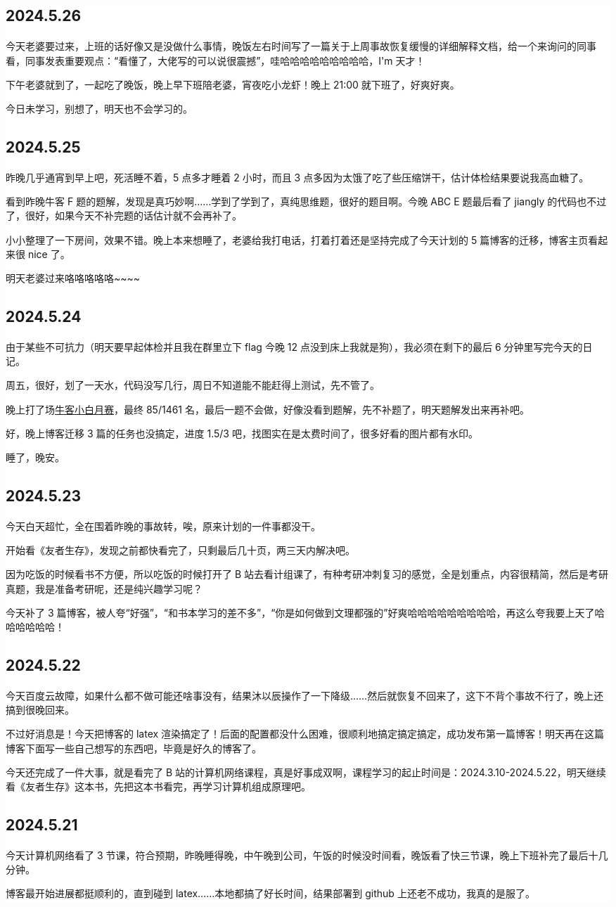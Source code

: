 ## 2024.5.26

今天老婆要过来，上班的话好像又是没做什么事情，晚饭左右时间写了一篇关于上周事故恢复缓慢的详细解释文档，给一个来询问的同事看，同事发表重要观点：“看懂了，大佬写的可以说很震撼”，哇哈哈哈哈哈哈哈哈哈，I'm 天才！

下午老婆就到了，一起吃了晚饭，晚上早下班陪老婆，宵夜吃小龙虾！晚上 21:00 就下班了，好爽好爽。

今日未学习，别想了，明天也不会学习的。

## 2024.5.25

昨晚几乎通宵到早上吧，死活睡不着，5 点多才睡着 2 小时，而且 3 点多因为太饿了吃了些压缩饼干，估计体检结果要说我高血糖了。

看到昨晚牛客 F 题的题解，发现是真巧妙啊……学到了学到了，真纯思维题，很好的题目啊。今晚 ABC E 题最后看了 jiangly 的代码也不过了，很好，如果今天不补完题的话估计就不会再补了。

小小整理了一下房间，效果不错。晚上本来想睡了，老婆给我打电话，打着打着还是坚持完成了今天计划的 5 篇博客的迁移，博客主页看起来很 nice 了。

明天老婆过来咯咯咯咯咯~~~~

## 2024.5.24

由于某些不可抗力（明天要早起体检并且我在群里立下 flag 今晚 12 点没到床上我就是狗），我必须在剩下的最后 6 分钟里写完今天的日记。

周五，很好，划了一天水，代码没写几行，周日不知道能不能赶得上测试，先不管了。

晚上打了场[牛客小白月赛](https://ac.nowcoder.com/acm/contest/82957)，最终 85/1461 名，最后一题不会做，好像没看到题解，先不补题了，明天题解发出来再补吧。

好，晚上博客迁移 3 篇的任务也没搞定，进度 1.5/3 吧，找图实在是太费时间了，很多好看的图片都有水印。

睡了，晚安。

## 2024.5.23

今天白天超忙，全在围着昨晚的事故转，唉，原来计划的一件事都没干。

开始看《友者生存》，发现之前都快看完了，只剩最后几十页，两三天内解决吧。

因为吃饭的时候看书不方便，所以吃饭的时候打开了 B 站去看计组课了，有种考研冲刺复习的感觉，全是划重点，内容很精简，然后是考研真题，我是准备考研呢，还是纯兴趣学习呢？

今天补了 3 篇博客，被人夸“好强”，“和书本学习的差不多”，“你是如何做到文理都强的”好爽哈哈哈哈哈哈哈哈哈，再这么夸我要上天了哈哈哈哈哈哈！

## 2024.5.22

今天百度云故障，如果什么都不做可能还啥事没有，结果沐以辰操作了一下降级……然后就恢复不回来了，这下不背个事故不行了，晚上还搞到很晚回来。

不过好消息是！今天把博客的 latex 渲染搞定了！后面的配置都没什么困难，很顺利地搞定搞定搞定，成功发布第一篇博客！明天再在这篇博客下面写一些自己想写的东西吧，毕竟是好久的博客了。

今天还完成了一件大事，就是看完了 B 站的计算机网络课程，真是好事成双啊，课程学习的起止时间是：2024.3.10-2024.5.22，明天继续看《友者生存》这本书，先把这本书看完，再学习计算机组成原理吧。

## 2024.5.21

今天计算机网络看了 3 节课，符合预期，昨晚睡得晚，中午晚到公司，午饭的时候没时间看，晚饭看了快三节课，晚上下班补完了最后十几分钟。

博客最开始进展都挺顺利的，直到碰到 latex……本地都搞了好长时间，结果部署到 github 上还老不成功，我真的是服了。
